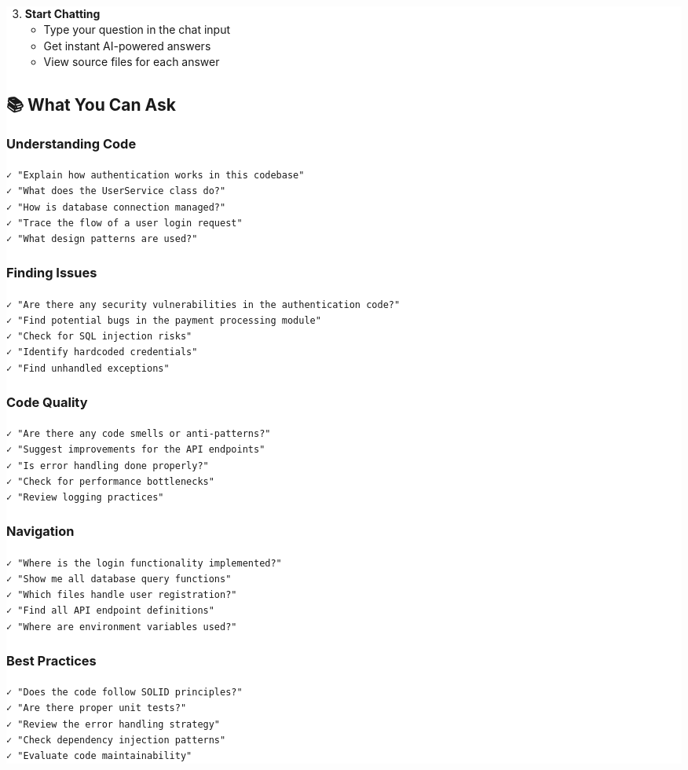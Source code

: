 3. **Start Chatting**
   - Type your question in the chat input
   - Get instant AI-powered answers
   - View source files for each answer

## 📚 What You Can Ask

### Understanding Code
```
✓ "Explain how authentication works in this codebase"
✓ "What does the UserService class do?"
✓ "How is database connection managed?"
✓ "Trace the flow of a user login request"
✓ "What design patterns are used?"
```

### Finding Issues
```
✓ "Are there any security vulnerabilities in the authentication code?"
✓ "Find potential bugs in the payment processing module"
✓ "Check for SQL injection risks"
✓ "Identify hardcoded credentials"
✓ "Find unhandled exceptions"
```

### Code Quality
```
✓ "Are there any code smells or anti-patterns?"
✓ "Suggest improvements for the API endpoints"
✓ "Is error handling done properly?"
✓ "Check for performance bottlenecks"
✓ "Review logging practices"
```

### Navigation
```
✓ "Where is the login functionality implemented?"
✓ "Show me all database query functions"
✓ "Which files handle user registration?"
✓ "Find all API endpoint definitions"
✓ "Where are environment variables used?"
```

### Best Practices
```
✓ "Does the code follow SOLID principles?"
✓ "Are there proper unit tests?"
✓ "Review the error handling strategy"
✓ "Check dependency injection patterns"
✓ "Evaluate code maintainability"
```
